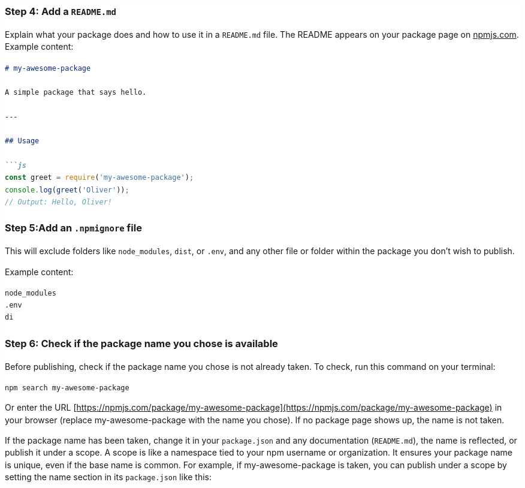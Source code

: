 ### Step 4: Add a <VPIcon icon="fa-brands fa-markdown"/>`README.md`

Explain what your package does and how to use it in a <VPIcon icon="fa-brands fa-markdown"/>`README.md` file. The README appears on your package page on [<VPIcon icon="fa-brands fa-npm"/>npmjs.com](http://npmjs.com). Example content:

````md
# my-awesome-package

A simple package that says hello.

---

## Usage

```js
const greet = require('my-awesome-package');
console.log(greet('Oliver'));
// Output: Hello, Oliver!
````

### Step 5:Add an <VPIcon icon="fa-brands fa-npm"/>`.npmignore` file

This will exclude folders like <VPIcon icon="fas fa-folder-open"/>`node_modules`, `dist`, or <VPIcon icon="fas fa-file-lines"/>`.env`, and any other file or folder within the package you don’t wish to publish. 

Example content:

```plaintext title=".npmignore"
node_modules
.env
di
```

### Step 6: Check if the package name you chose is available

Before publishing, check if the package name you chose is not already taken. To check, run this command on your terminal:

```sh
npm search my-awesome-package
```

Or enter the URL [<VPIcon icon="fa-brands fa-npm"/>https://npmjs.com/package/my-awesome-package](https://npmjs.com/package/my-awesome-package) in your browser (replace my-awesome-package with the name you chose). If no package page shows up, the name is not taken.

If the package name has been taken, change it in your <VPIcon icon="iconfont icon-json"/>`package.json` and any documentation (<VPIcon icon="fa-brands fa-markdown"/>`README.md`), the name is reflected, or publish it under a scope. A scope is like a namespace tied to your npm username or organization. It ensures your package name is unique, even if the base name is common. For example, if my-awesome-package is taken, you can publish under a scope by setting the name section in its <VPIcon icon="iconfont icon-json"/>`package.json` like this:
